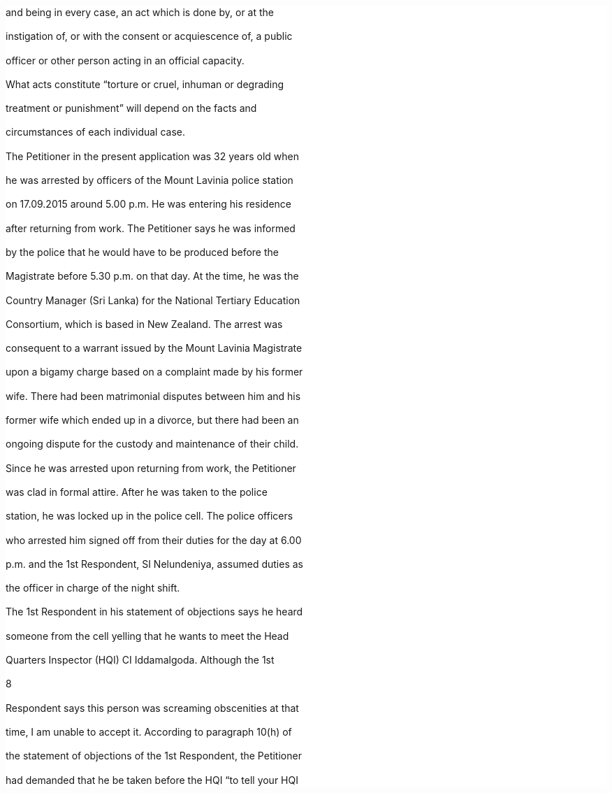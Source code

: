 and being in every case, an act which is done by, or at the

instigation of, or with the consent or acquiescence of, a public

officer or other person acting in an official capacity.

What acts constitute “torture or cruel, inhuman or degrading

treatment or punishment” will depend on the facts and

circumstances of each individual case.

The Petitioner in the present application was 32 years old when

he was arrested by officers of the Mount Lavinia police station

on 17.09.2015 around 5.00 p.m. He was entering his residence

after returning from work. The Petitioner says he was informed

by the police that he would have to be produced before the

Magistrate before 5.30 p.m. on that day. At the time, he was the

Country Manager (Sri Lanka) for the National Tertiary Education

Consortium, which is based in New Zealand. The arrest was

consequent to a warrant issued by the Mount Lavinia Magistrate

upon a bigamy charge based on a complaint made by his former

wife. There had been matrimonial disputes between him and his

former wife which ended up in a divorce, but there had been an

ongoing dispute for the custody and maintenance of their child.

Since he was arrested upon returning from work, the Petitioner

was clad in formal attire. After he was taken to the police

station, he was locked up in the police cell. The police officers

who arrested him signed off from their duties for the day at 6.00

p.m. and the 1st Respondent, SI Nelundeniya, assumed duties as

the officer in charge of the night shift.

The 1st Respondent in his statement of objections says he heard

someone from the cell yelling that he wants to meet the Head

Quarters Inspector (HQI) CI Iddamalgoda. Although the 1st

8

Respondent says this person was screaming obscenities at that

time, I am unable to accept it. According to paragraph 10(h) of

the statement of objections of the 1st Respondent, the Petitioner

had demanded that he be taken before the HQI “to tell your HQI

